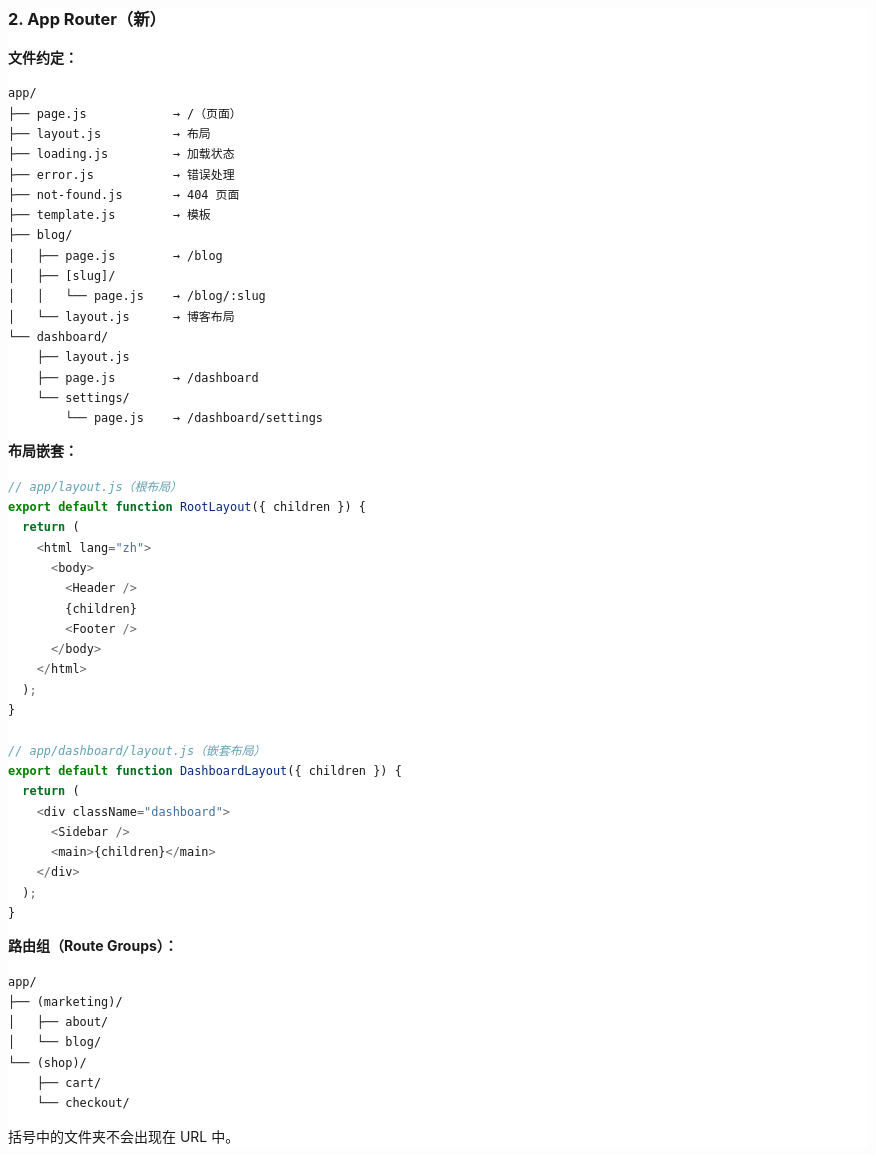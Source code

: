 ### 2. App Router（新）

**文件约定：**
```
app/
├── page.js            → /（页面）
├── layout.js          → 布局
├── loading.js         → 加载状态
├── error.js           → 错误处理
├── not-found.js       → 404 页面
├── template.js        → 模板
├── blog/
│   ├── page.js        → /blog
│   ├── [slug]/
│   │   └── page.js    → /blog/:slug
│   └── layout.js      → 博客布局
└── dashboard/
    ├── layout.js
    ├── page.js        → /dashboard
    └── settings/
        └── page.js    → /dashboard/settings
```

**布局嵌套：**
```javascript
// app/layout.js（根布局）
export default function RootLayout({ children }) {
  return (
    <html lang="zh">
      <body>
        <Header />
        {children}
        <Footer />
      </body>
    </html>
  );
}

// app/dashboard/layout.js（嵌套布局）
export default function DashboardLayout({ children }) {
  return (
    <div className="dashboard">
      <Sidebar />
      <main>{children}</main>
    </div>
  );
}
```

**路由组（Route Groups）：**
```
app/
├── (marketing)/
│   ├── about/
│   └── blog/
└── (shop)/
    ├── cart/
    └── checkout/
```
括号中的文件夹不会出现在 URL 中。
